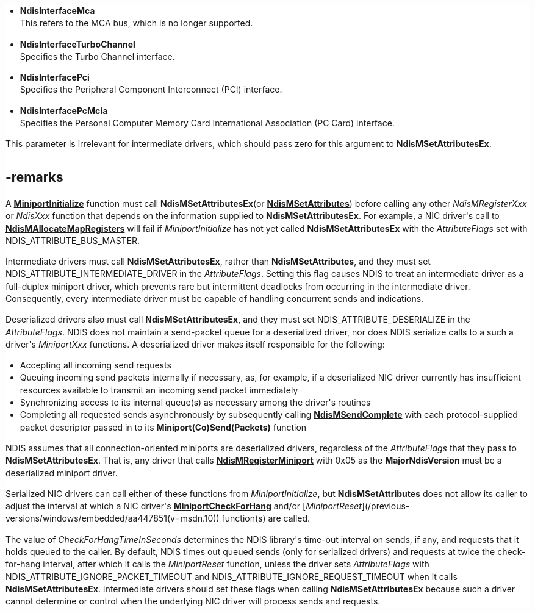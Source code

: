 - **NdisInterfaceMca**  
  This refers to the MCA bus, which is no longer supported.

- **NdisInterfaceTurboChannel**  
  Specifies the Turbo Channel interface.

- **NdisInterfacePci**  
  Specifies the Peripheral Component Interconnect (PCI) interface.

- **NdisInterfacePcMcia**  
  Specifies the Personal Computer Memory Card International Association (PC Card) interface.

This parameter is irrelevant for intermediate drivers, which should pass zero for this argument to **NdisMSetAttributesEx**.

## -remarks

A [**MiniportInitialize**](https://msdn.microsoft.com/library/ff550472\(v=vs.85\).md) function must call **NdisMSetAttributesEx**(or [**NdisMSetAttributes**](https://msdn.microsoft.com/library/ff553619\(v=vs.85\).md)) before calling any other *NdisMRegisterXxx* or *NdisXxx* function that depends on the information supplied to **NdisMSetAttributesEx**. For example, a NIC driver's call to [**NdisMAllocateMapRegisters**](https://msdn.microsoft.com/library/ff552300\(v=vs.85\)) will fail if *MiniportInitialize* has not yet called **NdisMSetAttributesEx** with the *AttributeFlags* set with NDIS\_ATTRIBUTE\_BUS\_MASTER.

Intermediate drivers must call **NdisMSetAttributesEx**, rather than **NdisMSetAttributes**, and they must set NDIS\_ATTRIBUTE\_INTERMEDIATE\_DRIVER in the *AttributeFlags*. Setting this flag causes NDIS to treat an intermediate driver as a full-duplex miniport driver, which prevents rare but intermittent deadlocks from occurring in the intermediate driver. Consequently, every intermediate driver must be capable of handling concurrent sends and indications.

Deserialized drivers also must call **NdisMSetAttributesEx**, and they must set NDIS\_ATTRIBUTE\_DESERIALIZE in the *AttributeFlags*. NDIS does not maintain a send-packet queue for a deserialized driver, nor does NDIS serialize calls to a such a driver's *MiniportXxx* functions. A deserialized driver makes itself responsible for the following:

- Accepting all incoming send requests
- Queuing incoming send packets internally if necessary, as, for example, if a deserialized NIC driver currently has insufficient resources available to transmit an incoming send packet immediately
- Synchronizing access to its internal queue(s) as necessary among the driver's routines
- Completing all requested sends asynchronously by subsequently calling [**NdisMSendComplete**](https://msdn.microsoft.com/library/ff553613\(v=vs.85\)) with each protocol-supplied packet descriptor passed in to its **Miniport(Co)Send(Packets)** function

NDIS assumes that all connection-oriented miniports are deserialized drivers, regardless of the *AttributeFlags* that they pass to **NdisMSetAttributesEx**. That is, any driver that calls [**NdisMRegisterMiniport**](https://msdn.microsoft.com/library/ff553602\(v=vs.85\)) with 0x05 as the **MajorNdisVersion** must be a deserialized miniport driver.

Serialized NIC drivers can call either of these functions from *MiniportInitialize*, but **NdisMSetAttributes** does not allow its caller to adjust the interval at which a NIC driver's [**MiniportCheckForHang**](https://msdn.microsoft.com/library/ff549367\(v=vs.85\).md) and/or [*MiniportReset*]\(/previous-versions/windows/embedded/aa447851(v=msdn.10)) function(s) are called.

The value of *CheckForHangTimeInSeconds* determines the NDIS library's time-out interval on sends, if any, and requests that it holds queued to the caller. By default, NDIS times out queued sends (only for serialized drivers) and requests at twice the check-for-hang interval, after which it calls the *MiniportReset* function, unless the driver sets *AttributeFlags* with NDIS\_ATTRIBUTE\_IGNORE\_PACKET\_TIMEOUT and NDIS\_ATTRIBUTE\_IGNORE\_REQUEST\_TIMEOUT when it calls **NdisMSetAttributesEx**. Intermediate drivers should set these flags when calling **NdisMSetAttributesEx** because such a driver cannot determine or control when the underlying NIC driver will process sends and requests.
